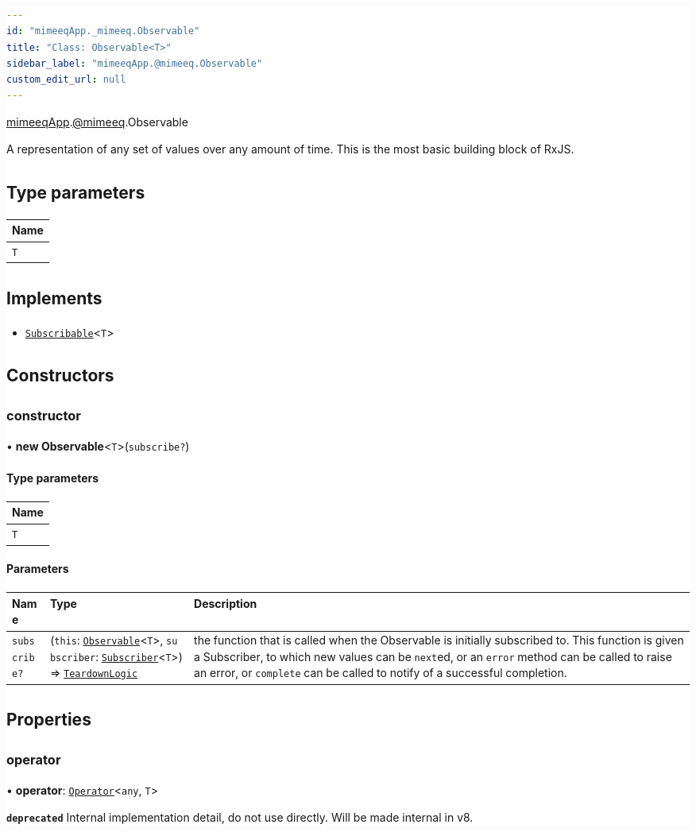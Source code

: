 ```yaml
---
id: "mimeeqApp._mimeeq.Observable"
title: "Class: Observable<T>"
sidebar_label: "mimeeqApp.@mimeeq.Observable"
custom_edit_url: null
---
```


[mimeeqApp](../modules/mimeeqApp.md).[@mimeeq](../namespaces/mimeeqApp._mimeeq.md).Observable

A representation of any set of values over any amount of time. This is the most basic building block
of RxJS.

## Type parameters

| Name |
| :------ |
| `T` |

## Implements

- [`Subscribable`](../interfaces/mimeeqApp._mimeeq.Subscribable.md)<`T`\>

## Constructors

### constructor

• **new Observable**<`T`\>(`subscribe?`)

#### Type parameters

| Name |
| :------ |
| `T` |

#### Parameters

| Name | Type | Description |
| :------ | :------ | :------ |
| `subscribe?` | (`this`: [`Observable`](mimeeqApp._mimeeq.Observable.md)<`T`\>, `subscriber`: [`Subscriber`](mimeeqApp._mimeeq.Subscriber.md)<`T`\>) => [`TeardownLogic`](../namespaces/mimeeqApp._mimeeq.md#teardownlogic) | the function that is called when the Observable is initially subscribed to. This function is given a Subscriber, to which new values can be `next`ed, or an `error` method can be called to raise an error, or `complete` can be called to notify of a successful completion. |

## Properties

### operator

• **operator**: [`Operator`](../interfaces/mimeeqApp._mimeeq.Operator.md)<`any`, `T`\>

**`deprecated`** Internal implementation detail, do not use directly. Will be made internal in v8.
